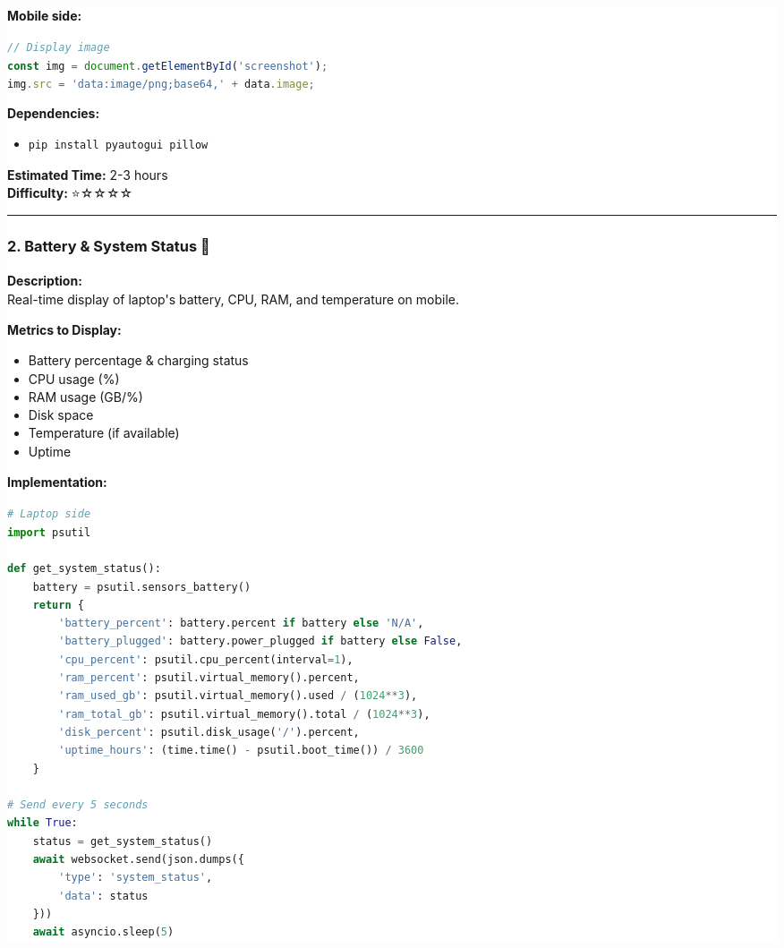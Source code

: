 **Mobile side:**
```javascript
// Display image
const img = document.getElementById('screenshot');
img.src = 'data:image/png;base64,' + data.image;
```

**Dependencies:**
- `pip install pyautogui pillow`

**Estimated Time:** 2-3 hours  
**Difficulty:** ⭐☆☆☆☆

---

### 2. Battery & System Status 🔋

**Description:**  
Real-time display of laptop's battery, CPU, RAM, and temperature on mobile.

**Metrics to Display:**
- Battery percentage & charging status
- CPU usage (%)
- RAM usage (GB/%)
- Disk space
- Temperature (if available)
- Uptime

**Implementation:**
```python
# Laptop side
import psutil

def get_system_status():
    battery = psutil.sensors_battery()
    return {
        'battery_percent': battery.percent if battery else 'N/A',
        'battery_plugged': battery.power_plugged if battery else False,
        'cpu_percent': psutil.cpu_percent(interval=1),
        'ram_percent': psutil.virtual_memory().percent,
        'ram_used_gb': psutil.virtual_memory().used / (1024**3),
        'ram_total_gb': psutil.virtual_memory().total / (1024**3),
        'disk_percent': psutil.disk_usage('/').percent,
        'uptime_hours': (time.time() - psutil.boot_time()) / 3600
    }

# Send every 5 seconds
while True:
    status = get_system_status()
    await websocket.send(json.dumps({
        'type': 'system_status',
        'data': status
    }))
    await asyncio.sleep(5)
```
